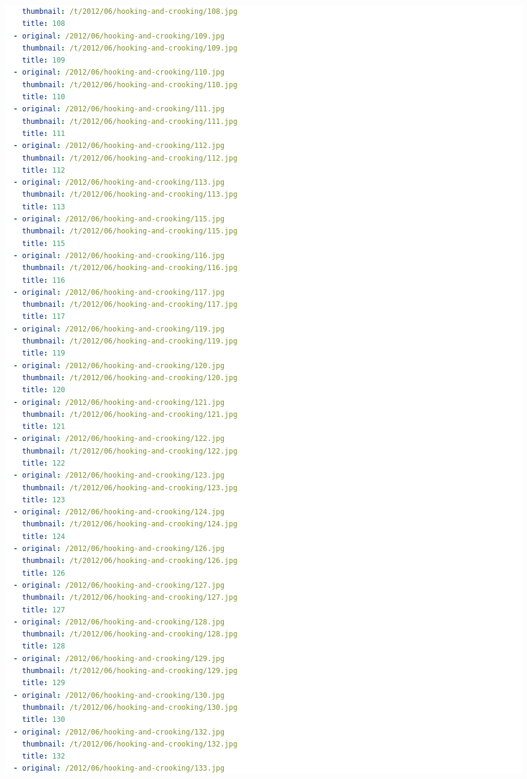 ```yaml
    thumbnail: /t/2012/06/hooking-and-crooking/108.jpg
    title: 108
  - original: /2012/06/hooking-and-crooking/109.jpg
    thumbnail: /t/2012/06/hooking-and-crooking/109.jpg
    title: 109
  - original: /2012/06/hooking-and-crooking/110.jpg
    thumbnail: /t/2012/06/hooking-and-crooking/110.jpg
    title: 110
  - original: /2012/06/hooking-and-crooking/111.jpg
    thumbnail: /t/2012/06/hooking-and-crooking/111.jpg
    title: 111
  - original: /2012/06/hooking-and-crooking/112.jpg
    thumbnail: /t/2012/06/hooking-and-crooking/112.jpg
    title: 112
  - original: /2012/06/hooking-and-crooking/113.jpg
    thumbnail: /t/2012/06/hooking-and-crooking/113.jpg
    title: 113
  - original: /2012/06/hooking-and-crooking/115.jpg
    thumbnail: /t/2012/06/hooking-and-crooking/115.jpg
    title: 115
  - original: /2012/06/hooking-and-crooking/116.jpg
    thumbnail: /t/2012/06/hooking-and-crooking/116.jpg
    title: 116
  - original: /2012/06/hooking-and-crooking/117.jpg
    thumbnail: /t/2012/06/hooking-and-crooking/117.jpg
    title: 117
  - original: /2012/06/hooking-and-crooking/119.jpg
    thumbnail: /t/2012/06/hooking-and-crooking/119.jpg
    title: 119
  - original: /2012/06/hooking-and-crooking/120.jpg
    thumbnail: /t/2012/06/hooking-and-crooking/120.jpg
    title: 120
  - original: /2012/06/hooking-and-crooking/121.jpg
    thumbnail: /t/2012/06/hooking-and-crooking/121.jpg
    title: 121
  - original: /2012/06/hooking-and-crooking/122.jpg
    thumbnail: /t/2012/06/hooking-and-crooking/122.jpg
    title: 122
  - original: /2012/06/hooking-and-crooking/123.jpg
    thumbnail: /t/2012/06/hooking-and-crooking/123.jpg
    title: 123
  - original: /2012/06/hooking-and-crooking/124.jpg
    thumbnail: /t/2012/06/hooking-and-crooking/124.jpg
    title: 124
  - original: /2012/06/hooking-and-crooking/126.jpg
    thumbnail: /t/2012/06/hooking-and-crooking/126.jpg
    title: 126
  - original: /2012/06/hooking-and-crooking/127.jpg
    thumbnail: /t/2012/06/hooking-and-crooking/127.jpg
    title: 127
  - original: /2012/06/hooking-and-crooking/128.jpg
    thumbnail: /t/2012/06/hooking-and-crooking/128.jpg
    title: 128
  - original: /2012/06/hooking-and-crooking/129.jpg
    thumbnail: /t/2012/06/hooking-and-crooking/129.jpg
    title: 129
  - original: /2012/06/hooking-and-crooking/130.jpg
    thumbnail: /t/2012/06/hooking-and-crooking/130.jpg
    title: 130
  - original: /2012/06/hooking-and-crooking/132.jpg
    thumbnail: /t/2012/06/hooking-and-crooking/132.jpg
    title: 132
  - original: /2012/06/hooking-and-crooking/133.jpg
```